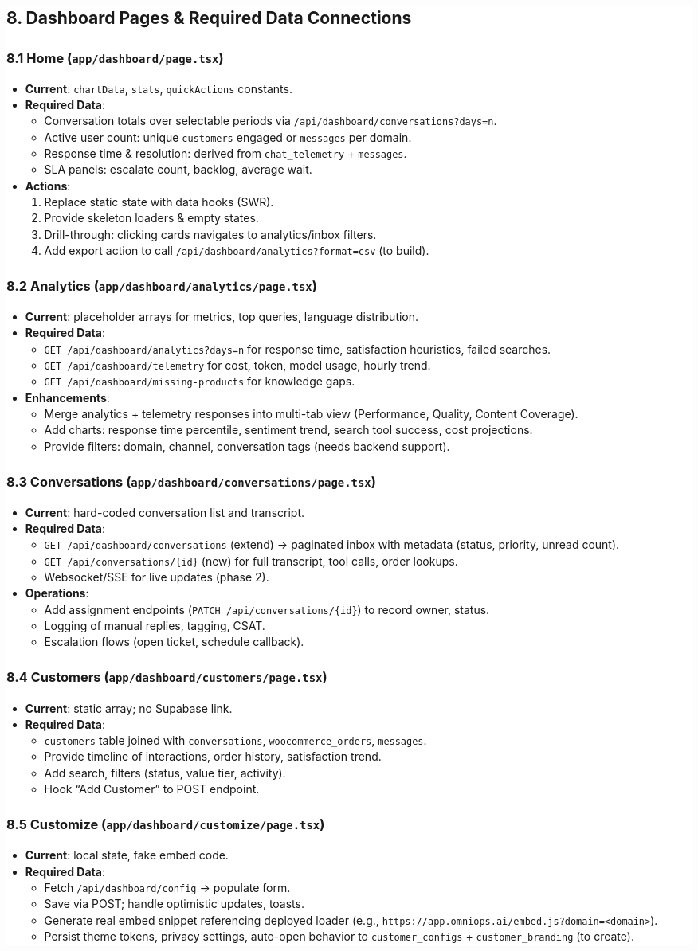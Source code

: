 ## 8. Dashboard Pages & Required Data Connections
### 8.1 Home (`app/dashboard/page.tsx`)
- **Current**: `chartData`, `stats`, `quickActions` constants.
- **Required Data**:
  - Conversation totals over selectable periods via `/api/dashboard/conversations?days=n`.
  - Active user count: unique `customers` engaged or `messages` per domain.
  - Response time & resolution: derived from `chat_telemetry` + `messages`.
  - SLA panels: escalate count, backlog, average wait.
- **Actions**:
  1. Replace static state with data hooks (SWR).
  2. Provide skeleton loaders & empty states.
  3. Drill-through: clicking cards navigates to analytics/inbox filters.
  4. Add export action to call `/api/dashboard/analytics?format=csv` (to build).

### 8.2 Analytics (`app/dashboard/analytics/page.tsx`)
- **Current**: placeholder arrays for metrics, top queries, language distribution.
- **Required Data**:
  - `GET /api/dashboard/analytics?days=n` for response time, satisfaction heuristics, failed searches.
  - `GET /api/dashboard/telemetry` for cost, token, model usage, hourly trend.
  - `GET /api/dashboard/missing-products` for knowledge gaps.
- **Enhancements**:
  - Merge analytics + telemetry responses into multi-tab view (Performance, Quality, Content Coverage).
  - Add charts: response time percentile, sentiment trend, search tool success, cost projections.
  - Provide filters: domain, channel, conversation tags (needs backend support).

### 8.3 Conversations (`app/dashboard/conversations/page.tsx`)
- **Current**: hard-coded conversation list and transcript.
- **Required Data**:
  - `GET /api/dashboard/conversations` (extend) → paginated inbox with metadata (status, priority, unread count).
  - `GET /api/conversations/{id}` (new) for full transcript, tool calls, order lookups.
  - Websocket/SSE for live updates (phase 2).
- **Operations**:
  - Add assignment endpoints (`PATCH /api/conversations/{id}`) to record owner, status.
  - Logging of manual replies, tagging, CSAT.
  - Escalation flows (open ticket, schedule callback).

### 8.4 Customers (`app/dashboard/customers/page.tsx`)
- **Current**: static array; no Supabase link.
- **Required Data**:
  - `customers` table joined with `conversations`, `woocommerce_orders`, `messages`.
  - Provide timeline of interactions, order history, satisfaction trend.
  - Add search, filters (status, value tier, activity).
  - Hook “Add Customer” to POST endpoint.

### 8.5 Customize (`app/dashboard/customize/page.tsx`)
- **Current**: local state, fake embed code.
- **Required Data**:
  - Fetch `/api/dashboard/config` → populate form.
  - Save via POST; handle optimistic updates, toasts.
  - Generate real embed snippet referencing deployed loader (e.g., `https://app.omniops.ai/embed.js?domain=<domain>`).
  - Persist theme tokens, privacy settings, auto-open behavior to `customer_configs` + `customer_branding` (to create).
